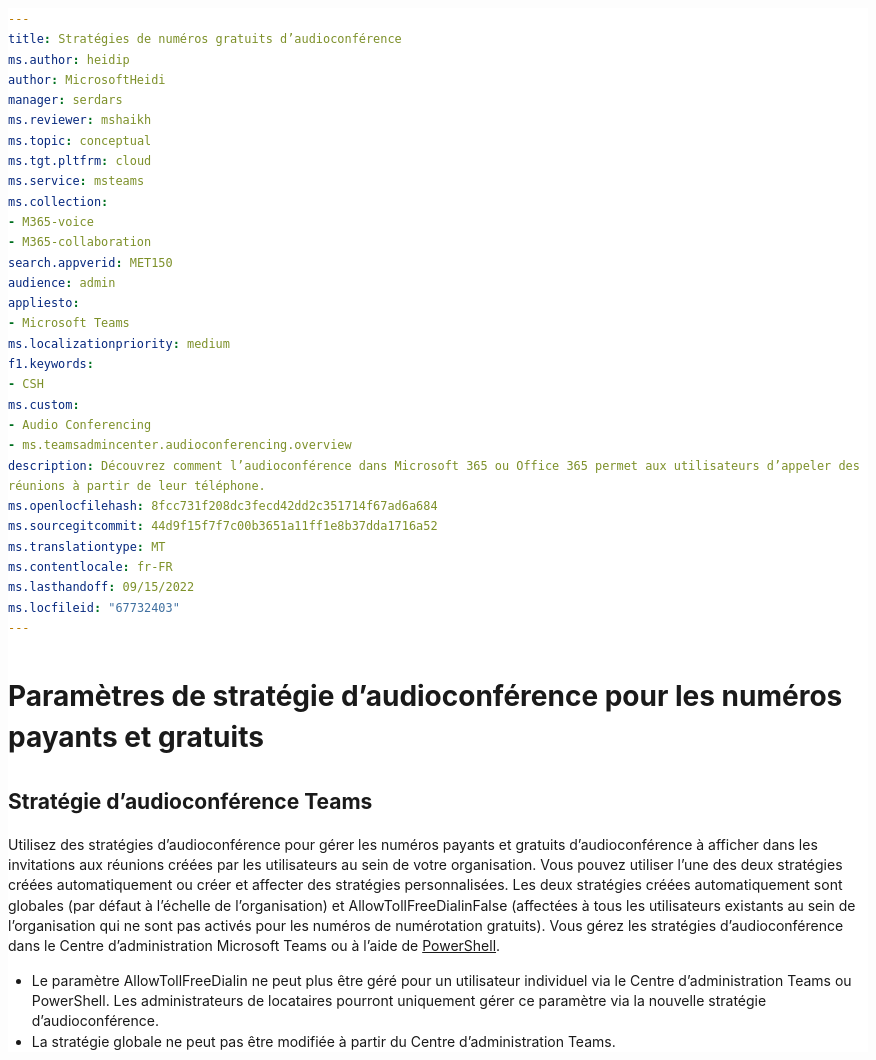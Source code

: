 ```yaml
---
title: Stratégies de numéros gratuits d’audioconférence
ms.author: heidip
author: MicrosoftHeidi
manager: serdars
ms.reviewer: mshaikh
ms.topic: conceptual
ms.tgt.pltfrm: cloud
ms.service: msteams
ms.collection:
- M365-voice
- M365-collaboration
search.appverid: MET150
audience: admin
appliesto:
- Microsoft Teams
ms.localizationpriority: medium
f1.keywords:
- CSH
ms.custom:
- Audio Conferencing
- ms.teamsadmincenter.audioconferencing.overview
description: Découvrez comment l’audioconférence dans Microsoft 365 ou Office 365 permet aux utilisateurs d’appeler des réunions à partir de leur téléphone.
ms.openlocfilehash: 8fcc731f208dc3fecd42dd2c351714f67ad6a684
ms.sourcegitcommit: 44d9f15f7f7c00b3651a11ff1e8b37dda1716a52
ms.translationtype: MT
ms.contentlocale: fr-FR
ms.lasthandoff: 09/15/2022
ms.locfileid: "67732403"
---
```

# <a name="audio-conferencing-policy-settings-for-toll-and-toll-free-numbers"></a>Paramètres de stratégie d’audioconférence pour les numéros payants et gratuits

## <a name="teams-audio-conferencing-policy"></a>Stratégie d’audioconférence Teams

Utilisez des stratégies d’audioconférence pour gérer les numéros payants et gratuits d’audioconférence à afficher dans les invitations aux réunions créées par les utilisateurs au sein de votre organisation. Vous pouvez utiliser l’une des deux stratégies créées automatiquement ou créer et affecter des stratégies personnalisées. Les deux stratégies créées automatiquement sont globales (par défaut à l’échelle de l’organisation) et AllowTollFreeDialinFalse (affectées à tous les utilisateurs existants au sein de l’organisation qui ne sont pas activés pour les numéros de numérotation gratuits). Vous gérez les stratégies d’audioconférence dans le Centre d’administration Microsoft Teams ou à l’aide de [PowerShell](teams-powershell-overview.md).

- Le paramètre AllowTollFreeDialin ne peut plus être géré pour un utilisateur individuel via le Centre d’administration Teams ou PowerShell. Les administrateurs de locataires pourront uniquement gérer ce paramètre via la nouvelle stratégie d’audioconférence.
- La stratégie globale ne peut pas être modifiée à partir du Centre d’administration Teams.

